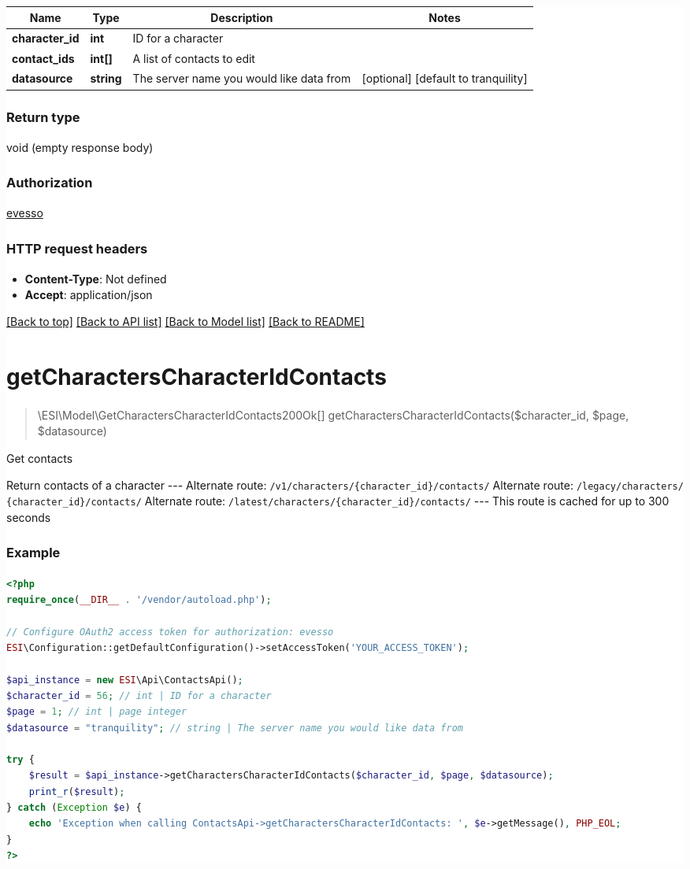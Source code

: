 Name | Type | Description  | Notes
------------- | ------------- | ------------- | -------------
 **character_id** | **int**| ID for a character |
 **contact_ids** | **int[]**| A list of contacts to edit |
 **datasource** | **string**| The server name you would like data from | [optional] [default to tranquility]

### Return type

void (empty response body)

### Authorization

[evesso](../../README.md#evesso)

### HTTP request headers

 - **Content-Type**: Not defined
 - **Accept**: application/json

[[Back to top]](#) [[Back to API list]](../../README.md#documentation-for-api-endpoints) [[Back to Model list]](../../README.md#documentation-for-models) [[Back to README]](../../README.md)

# **getCharactersCharacterIdContacts**
> \ESI\Model\GetCharactersCharacterIdContacts200Ok[] getCharactersCharacterIdContacts($character_id, $page, $datasource)

Get contacts

Return contacts of a character  ---  Alternate route: `/v1/characters/{character_id}/contacts/`  Alternate route: `/legacy/characters/{character_id}/contacts/`  Alternate route: `/latest/characters/{character_id}/contacts/`   ---  This route is cached for up to 300 seconds

### Example
```php
<?php
require_once(__DIR__ . '/vendor/autoload.php');

// Configure OAuth2 access token for authorization: evesso
ESI\Configuration::getDefaultConfiguration()->setAccessToken('YOUR_ACCESS_TOKEN');

$api_instance = new ESI\Api\ContactsApi();
$character_id = 56; // int | ID for a character
$page = 1; // int | page integer
$datasource = "tranquility"; // string | The server name you would like data from

try {
    $result = $api_instance->getCharactersCharacterIdContacts($character_id, $page, $datasource);
    print_r($result);
} catch (Exception $e) {
    echo 'Exception when calling ContactsApi->getCharactersCharacterIdContacts: ', $e->getMessage(), PHP_EOL;
}
?>
```
